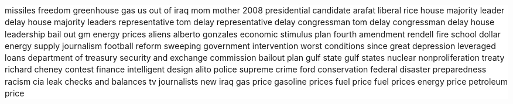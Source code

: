 missiles
freedom
greenhouse gas
us out of iraq
mom
mother
2008 presidential candidate
arafat
liberal
rice
house majority leader delay
house majority leaders
representative tom delay
representative delay
congressman tom delay
congressman delay
house leadership
bail out
gm
energy prices
aliens
alberto gonzales
economic stimulus plan
fourth amendment
rendell
fire
school
dollar
energy supply
journalism
football
reform
sweeping government intervention
worst conditions since great depression
leveraged loans
department of treasury
security and exchange commission
bailout plan
gulf state
gulf states
nuclear nonproliferation treaty
richard cheney
contest
finance
intelligent design
alito
police
supreme
crime
ford
conservation
federal disaster preparedness
racism
cia leak
checks and balances
tv
journalists
new iraq
gas price
gasoline prices
fuel price
fuel prices
energy price
petroleum price